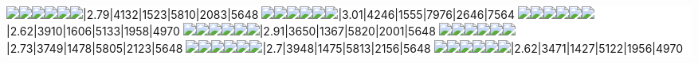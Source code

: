 ![](/item/3006.png)![](/item/3142.png)![](/item/3181.png)![](/item/3004.png)![](/item/3036.png)![](/item/3085.png)|2.79|4132|1523|5810|2083|5648
![](/item/3006.png)![](/item/3142.png)![](/item/3094.png)![](/item/3036.png)![](/item/3181.png)![](/item/6673.png)|3.01|4246|1555|7976|2646|7564
![](/item/3006.png)![](/item/3142.png)![](/item/3046.png)![](/item/3085.png)![](/item/3036.png)![](/item/6695.png)|2.62|3910|1606|5133|1958|4970
![](/item/3006.png)![](/item/3142.png)![](/item/3046.png)![](/item/3085.png)![](/item/3036.png)![](/item/3181.png)|2.91|3650|1367|5820|2001|5648
![](/item/3006.png)![](/item/3142.png)![](/item/3094.png)![](/item/3036.png)![](/item/3181.png)![](/item/3085.png)|2.73|3749|1478|5805|2123|5648
![](/item/3006.png)![](/item/3142.png)![](/item/3094.png)![](/item/3036.png)![](/item/3181.png)![](/item/3046.png)|2.7|3948|1475|5813|2156|5648
![](/item/3046.png)![](/item/3085.png)![](/item/3094.png)![](/item/3142.png)![](/item/3036.png)![](/item/3006.png)|2.62|3471|1427|5122|1956|4970




























































